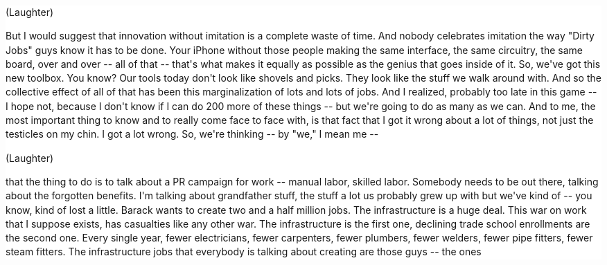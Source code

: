 (Laughter)

But I would suggest
that innovation without imitation
is a complete waste of time.
And nobody celebrates imitation
the way &quot;Dirty Jobs&quot; guys
know it has to be done.
Your iPhone without those people
making the same interface,
the same circuitry,
the same board, over and over --
all of that -- that&#39;s what makes
it equally as possible
as the genius that goes inside of it.
So, we&#39;ve got this new toolbox. You know?
Our tools today don&#39;t look
like shovels and picks.
They look like the stuff
we walk around with.
And so the collective
effect of all of that
has been this marginalization
of lots and lots of jobs.
And I realized, probably
too late in this game --
I hope not, because I don&#39;t know
if I can do 200 more of these things --
but we&#39;re going to do as many as we can.
And to me, the most
important thing to know
and to really come face to face with,
is that fact that I got it wrong
about a lot of things,
not just the testicles on my chin.
I got a lot wrong.
So, we&#39;re thinking --
by &quot;we,&quot; I mean me --

(Laughter)

that the thing to do is to talk
about a PR campaign for work --
manual labor, skilled labor.
Somebody needs to be out there,
talking about the forgotten benefits.
I&#39;m talking about grandfather stuff,
the stuff a lot us probably grew up with
but we&#39;ve kind of --
you know, kind of lost a little.
Barack wants to create
two and a half million jobs.
The infrastructure is a huge deal.
This war on work that I suppose exists,
has casualties like any other war.
The infrastructure is the first one,
declining trade school enrollments
are the second one.
Every single year, fewer electricians,
fewer carpenters, fewer plumbers,
fewer welders, fewer pipe fitters,
fewer steam fitters.
The infrastructure jobs that everybody
is talking about creating
are those guys -- the ones